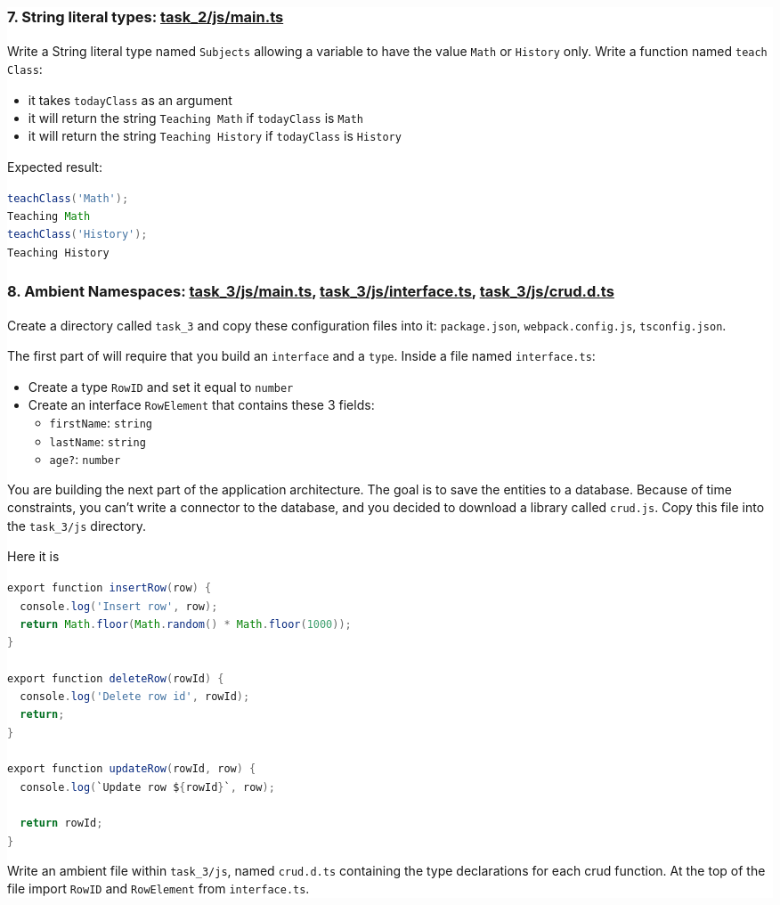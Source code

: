 ### 7. String literal types: [task_2/js/main.ts](task_2/js/main.ts)
Write a String literal type named `Subjects` allowing a variable to have the value `Math` or `History` only. Write a function named `teachClass`:

* it takes `todayClass` as an argument
* it will return the string `Teaching Math` if `todayClass` is `Math`
* it will return the string `Teaching History` if `todayClass` is `History`

Expected result:
```groovy
teachClass('Math');
Teaching Math
teachClass('History');
Teaching History
```
### 8. Ambient Namespaces: [task_3/js/main.ts](task_3/js/main.ts), [task_3/js/interface.ts](task_3/js/interface.ts), [task_3/js/crud.d.ts](task_3/js/crud.d.ts)
Create a directory called `task_3` and copy these configuration files into it: `package.json`, `webpack.config.js`, `tsconfig.json`.

The first part of will require that you build an `interface` and a `type`. Inside a file named `interface.ts`:

* Create a type `RowID` and set it equal to `number`
* Create an interface `RowElement` that contains these 3 fields:
  * `firstName`: `string`
  * `lastName`: `string`
  * `age?`: `number`

You are building the next part of the application architecture. The goal is to save the entities to a database. Because of time constraints, you can’t write a connector to the database, and you decided to download a library called `crud.js`. Copy this file into the `task_3/js` directory.

Here it is
```groovy
export function insertRow(row) {
  console.log('Insert row', row);
  return Math.floor(Math.random() * Math.floor(1000));
}

export function deleteRow(rowId) {
  console.log('Delete row id', rowId);
  return;
}

export function updateRow(rowId, row) {
  console.log(`Update row ${rowId}`, row);

  return rowId;
}
```
Write an ambient file within `task_3/js`, named `crud.d.ts` containing the type declarations for each crud function. At the top of the file import `RowID` and `RowElement` from `interface.ts`.
